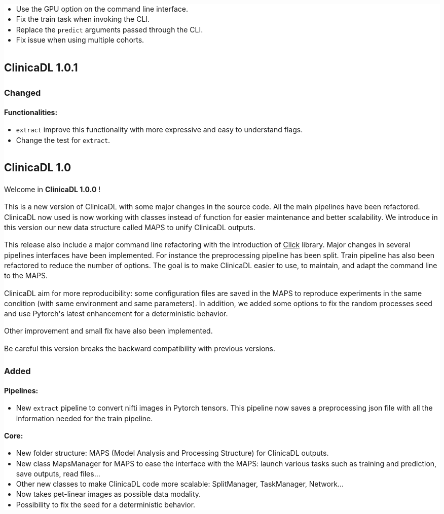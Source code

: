 - Use the GPU option on the command line interface.
- Fix the train task when invoking the CLI.
- Replace the `predict` arguments passed through the CLI.
- Fix issue when using multiple cohorts.

## ClinicaDL 1.0.1

### Changed

**Functionalities:**

- `extract` improve this functionality with more expressive and easy to understand flags.
- Change the test for `extract`.

## ClinicaDL 1.0

Welcome in **ClinicaDL 1.0.0** ! 

This is a new version of ClinicaDL with some major changes in the source code.
All the main pipelines have been refactored. ClinicaDL now used is now working
with classes instead of function for easier maintenance and better
scalability. We introduce in this version our new data structure called MAPS
to unify ClinicaDL outputs.

This release also include a major command line refactoring with the
introduction of [Click](https://click.palletsprojects.com/en/8.0.x/) library.
Major changes in several pipelines interfaces have been implemented. For
instance the preprocessing pipeline has been split. Train pipeline has also
been refactored to reduce the number of options. The goal is to make ClinicaDL
easier to use, to maintain, and adapt the command line to the MAPS.

ClinicaDL aim for more reproducibility: some configuration files are saved in
the MAPS to reproduce experiments in the same condition (with same
environment and same parameters). In addition, we added some options to fix
the random processes seed and use Pytorch's latest enhancement for a
deterministic behavior.

Other improvement and small fix have also been implemented.

Be careful this version breaks the backward compatibility with previous versions.

### Added

**Pipelines:**

- New `extract` pipeline to convert nifti images in Pytorch tensors. This
  pipeline now saves a preprocessing json file with all the information needed
  for the train pipeline.

**Core:**

- New folder structure: MAPS (Model Analysis and Processing Structure) for ClinicaDL outputs.
- New class MapsManager for MAPS to ease the interface with the MAPS: launch various tasks such as 
    training and prediction, save outputs, read files...
- Other new classes to make ClinicaDL code more scalable: SplitManager, TaskManager, Network...
- Now takes pet-linear images as possible data modality.
- Possibility to fix the seed for a deterministic behavior.
